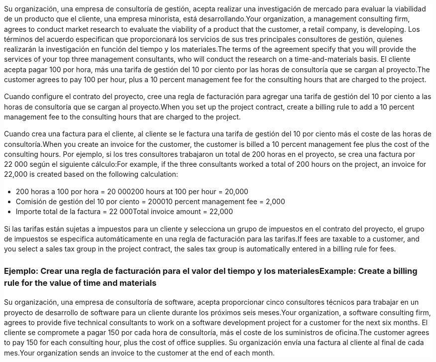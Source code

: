 <span data-ttu-id="d66f1-310">Su organización, una empresa de consultoría de gestión, acepta realizar una investigación de mercado para evaluar la viabilidad de un producto que el cliente, una empresa minorista, está desarrollando.</span><span class="sxs-lookup"><span data-stu-id="d66f1-310">Your organization, a management consulting firm, agrees to conduct market research to evaluate the viability of a product that the customer, a retail company, is developing.</span></span> <span data-ttu-id="d66f1-311">Los términos del acuerdo especifican que proporcionará los servicios de sus tres principales consultores de gestión, quienes realizarán la investigación en función del tiempo y los materiales.</span><span class="sxs-lookup"><span data-stu-id="d66f1-311">The terms of the agreement specify that you will provide the services of your top three management consultants, who will conduct the research on a time-and-materials basis.</span></span> <span data-ttu-id="d66f1-312">El cliente acepta pagar 100 por hora, más una tarifa de gestión del 10 por ciento por las horas de consultoría que se cargan al proyecto.</span><span class="sxs-lookup"><span data-stu-id="d66f1-312">The customer agrees to pay 100 per hour, plus a 10 percent management fee for the consulting hours that are charged to the project.</span></span> 

<span data-ttu-id="d66f1-313">Cuando configure el contrato del proyecto, cree una regla de facturación para agregar una tarifa de gestión del 10 por ciento a las horas de consultoría que se cargan al proyecto.</span><span class="sxs-lookup"><span data-stu-id="d66f1-313">When you set up the project contract, create a billing rule to add a 10 percent management fee to the consulting hours that are charged to the project.</span></span> 

<span data-ttu-id="d66f1-314">Cuando crea una factura para el cliente, al cliente se le factura una tarifa de gestión del 10 por ciento más el coste de las horas de consultoría.</span><span class="sxs-lookup"><span data-stu-id="d66f1-314">When you create an invoice for the customer, the customer is billed a 10 percent management fee plus the cost of the consulting hours.</span></span> <span data-ttu-id="d66f1-315">Por ejemplo, si los tres consultores trabajaron un total de 200 horas en el proyecto, se crea una factura por 22 000 según el siguiente cálculo:</span><span class="sxs-lookup"><span data-stu-id="d66f1-315">For example, if the three consultants worked a total of 200 hours on the project, an invoice for 22,000 is created based on the following calculation:</span></span>

-   <span data-ttu-id="d66f1-316">200 horas a 100 por hora = 20 000</span><span class="sxs-lookup"><span data-stu-id="d66f1-316">200 hours at 100 per hour = 20,000</span></span>
-   <span data-ttu-id="d66f1-317">Comisión de gestión del 10 por ciento = 2000</span><span class="sxs-lookup"><span data-stu-id="d66f1-317">10 percent management fee = 2,000</span></span>
-   <span data-ttu-id="d66f1-318">Importe total de la factura = 22 000</span><span class="sxs-lookup"><span data-stu-id="d66f1-318">Total invoice amount = 22,000</span></span>

<span data-ttu-id="d66f1-319">Si las tarifas están sujetas a impuestos para un cliente y selecciona un grupo de impuestos en el contrato del proyecto, el grupo de impuestos se especifica automáticamente en una regla de facturación para las tarifas.</span><span class="sxs-lookup"><span data-stu-id="d66f1-319">If fees are taxable to a customer, and you select a sales tax group in the project contract, the sales tax group is automatically entered in a billing rule for fees.</span></span>

### <a name="example-create-a-billing-rule-for-the-value-of-time-and-materials"></a><span data-ttu-id="d66f1-320">Ejemplo: Crear una regla de facturación para el valor del tiempo y los materiales</span><span class="sxs-lookup"><span data-stu-id="d66f1-320">Example: Create a billing rule for the value of time and materials</span></span>

<span data-ttu-id="d66f1-321">Su organización, una empresa de consultoría de software, acepta proporcionar cinco consultores técnicos para trabajar en un proyecto de desarrollo de software para un cliente durante los próximos seis meses.</span><span class="sxs-lookup"><span data-stu-id="d66f1-321">Your organization, a software consulting firm, agrees to provide five technical consultants to work on a software development project for a customer for the next six months.</span></span> <span data-ttu-id="d66f1-322">El cliente se compromete a pagar 150 por cada hora de consultoría, más el coste de los suministros de oficina.</span><span class="sxs-lookup"><span data-stu-id="d66f1-322">The customer agrees to pay 150 for each consulting hour, plus the cost of office supplies.</span></span> <span data-ttu-id="d66f1-323">Su organización envía una factura al cliente al final de cada mes.</span><span class="sxs-lookup"><span data-stu-id="d66f1-323">Your organization sends an invoice to the customer at the end of each month.</span></span> 
